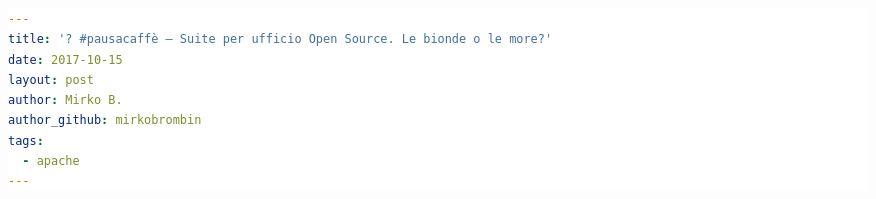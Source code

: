 ```yaml
---
title: '? #pausacaffè – Suite per ufficio Open Source. Le bionde o le more?'
date: 2017-10-15
layout: post
author: Mirko B.
author_github: mirkobrombin
tags:
  - apache
---
```
